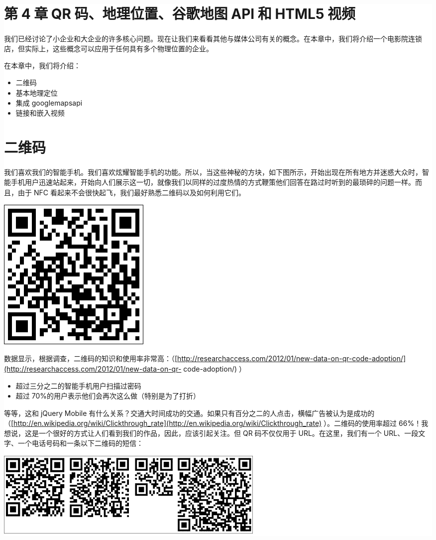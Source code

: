 # 第 4 章 QR 码、地理位置、谷歌地图 API 和 HTML5 视频

我们已经讨论了小企业和大企业的许多核心问题。现在让我们来看看其他与媒体公司有关的概念。在本章中，我们将介绍一个电影院连锁店，但实际上，这些概念可以应用于任何具有多个物理位置的企业。

在本章中，我们将介绍：

*   二维码
*   基本地理定位
*   集成 googlemapsapi
*   链接和嵌入视频

# 二维码

我们喜欢我们的智能手机。我们喜欢炫耀智能手机的功能。所以，当这些神秘的方块，如下图所示，开始出现在所有地方并迷惑大众时，智能手机用户迅速站起来，开始向人们展示这一切，就像我们以同样的过度热情的方式鞭策他们回答在路过时听到的最琐碎的问题一样。而且，由于 NFC 看起来不会很快起飞，我们最好熟悉二维码以及如何利用它们。

![QR codes](img/0069_04_00.jpg)

数据显示，根据调查，二维码的知识和使用率非常高：（[http://researchaccess.com/2012/01/new-data-on-qr-code-adoption/](http://researchaccess.com/2012/01/new-data-on-qr- code-adoption/) ）

*   超过三分之二的智能手机用户扫描过密码
*   超过 70%的用户表示他们会再次这么做（特别是为了打折）

等等，这和 jQuery Mobile 有什么关系？交通大时间成功的交通。如果只有百分之二的人点击，横幅广告被认为是成功的（[http://en.wikipedia.org/wiki/Clickthrough_rate](http://en.wikipedia.org/wiki/Clickthrough_rate) ）。二维码的使用率超过 66%！我想说，这是一个很好的方式让人们看到我们的作品，因此，应该引起关注。但 QR 码不仅仅用于 URL。在这里，我们有一个 URL、一段文字、一个电话号码和一条以下二维码的短信：

![QR codes](img/0069_04_11.jpg)
